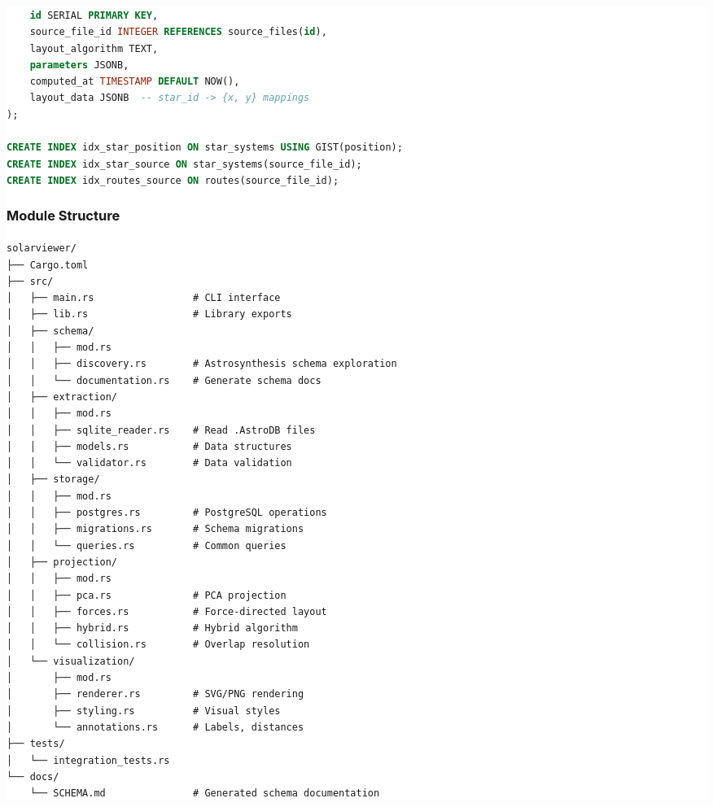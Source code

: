 ```sql
    id SERIAL PRIMARY KEY,
    source_file_id INTEGER REFERENCES source_files(id),
    layout_algorithm TEXT,
    parameters JSONB,
    computed_at TIMESTAMP DEFAULT NOW(),
    layout_data JSONB  -- star_id -> {x, y} mappings
);

CREATE INDEX idx_star_position ON star_systems USING GIST(position);
CREATE INDEX idx_star_source ON star_systems(source_file_id);
CREATE INDEX idx_routes_source ON routes(source_file_id);
```

### Module Structure

```
solarviewer/
├── Cargo.toml
├── src/
│   ├── main.rs                 # CLI interface
│   ├── lib.rs                  # Library exports
│   ├── schema/
│   │   ├── mod.rs
│   │   ├── discovery.rs        # Astrosynthesis schema exploration
│   │   └── documentation.rs    # Generate schema docs
│   ├── extraction/
│   │   ├── mod.rs
│   │   ├── sqlite_reader.rs    # Read .AstroDB files
│   │   ├── models.rs           # Data structures
│   │   └── validator.rs        # Data validation
│   ├── storage/
│   │   ├── mod.rs
│   │   ├── postgres.rs         # PostgreSQL operations
│   │   ├── migrations.rs       # Schema migrations
│   │   └── queries.rs          # Common queries
│   ├── projection/
│   │   ├── mod.rs
│   │   ├── pca.rs              # PCA projection
│   │   ├── forces.rs           # Force-directed layout
│   │   ├── hybrid.rs           # Hybrid algorithm
│   │   └── collision.rs        # Overlap resolution
│   └── visualization/
│       ├── mod.rs
│       ├── renderer.rs         # SVG/PNG rendering
│       ├── styling.rs          # Visual styles
│       └── annotations.rs      # Labels, distances
├── tests/
│   └── integration_tests.rs
└── docs/
    └── SCHEMA.md               # Generated schema documentation
```
